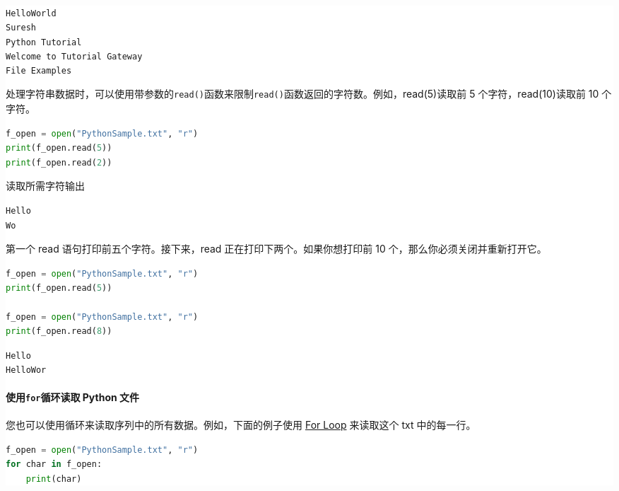 ```py
HelloWorld
Suresh
Python Tutorial
Welcome to Tutorial Gateway
File Examples 
```

处理字符串数据时，可以使用带参数的`read()`函数来限制`read()`函数返回的字符数。例如，read(5)读取前 5 个字符，read(10)读取前 10 个字符。

```py
f_open = open("PythonSample.txt", "r")
print(f_open.read(5))
print(f_open.read(2))
```

读取所需字符输出

```py
Hello
Wo
```

第一个 read 语句打印前五个字符。接下来，read 正在打印下两个。如果你想打印前 10 个，那么你必须关闭并重新打开它。

```py
f_open = open("PythonSample.txt", "r")
print(f_open.read(5))

f_open = open("PythonSample.txt", "r")
print(f_open.read(8))
```

```py
Hello
HelloWor
```

#### 使用`for`循环读取 Python 文件

您也可以使用循环来读取序列中的所有数据。例如，下面的例子使用 [For Loop](https://www.tutorialgateway.org/python-for-loop/) 来读取这个 txt 中的每一行。

```py
f_open = open("PythonSample.txt", "r")
for char in f_open:
    print(char)
```
